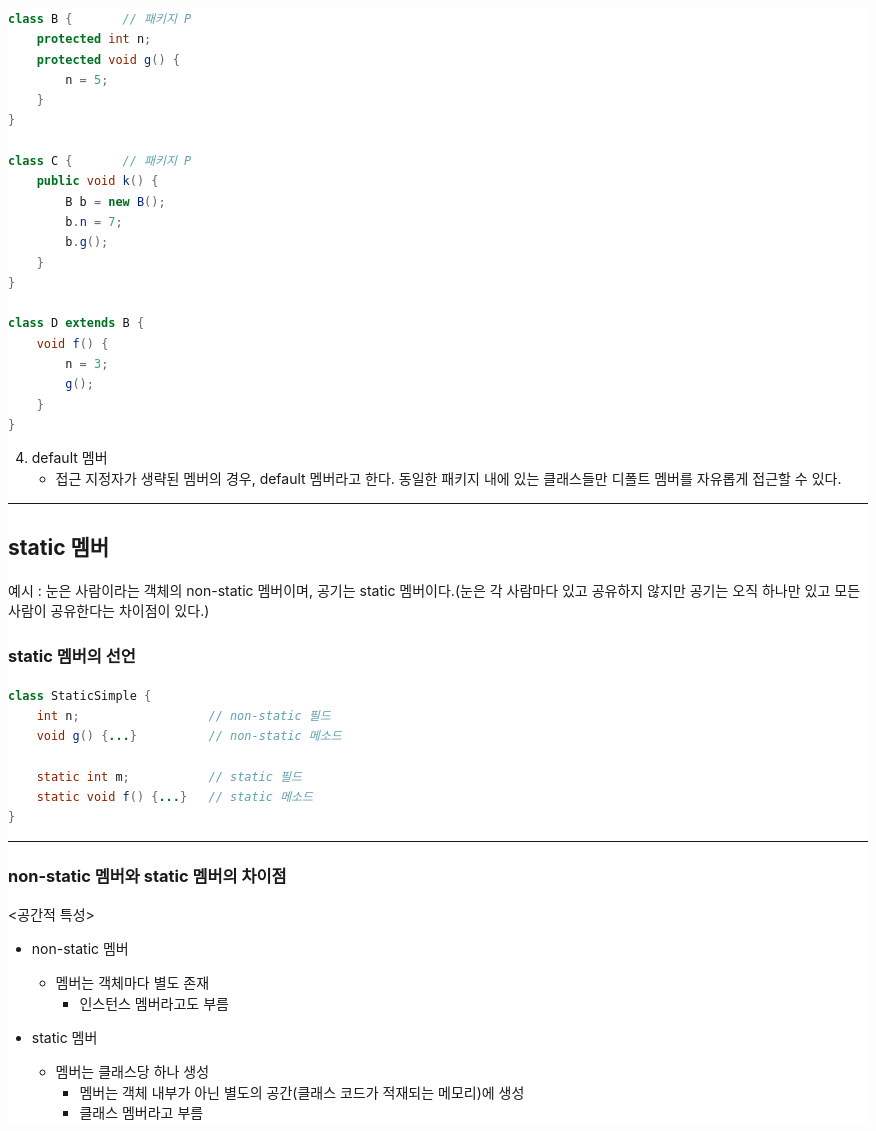 ```java
class B {       // 패키지 P
    protected int n;
    protected void g() {
        n = 5;
    }
}

class C {       // 패키지 P
    public void k() {
        B b = new B();
        b.n = 7;
        b.g();
    }
}

class D extends B {
    void f() {
        n = 3;
        g();
    }
}
```
4. default 멤버
   - 접근 지정자가 생략된 멤버의 경우, default 멤버라고 한다. 동일한 패키지 내에 있는 클래스들만 디폴트 멤버를 자유롭게 접근할 수 있다.
***

## static 멤버
예시 : 눈은 사람이라는 객체의 non-static 멤버이며, 공기는 static 멤버이다.(눈은 각 사람마다 있고 공유하지 않지만 공기는 오직 하나만 있고 모든 사람이 공유한다는 차이점이 있다.)

### static 멤버의 선언
```java
class StaticSimple {
    int n;                  // non-static 필드
    void g() {...}          // non-static 메소드 

    static int m;           // static 필드
    static void f() {...}   // static 메소드
}
```
***

### non-static 멤버와 static 멤버의 차이점
<공간적 특성>
- non-static 멤버
  - 멤버는 객체마다 별도 존재
    - 인스턴스 멤버라고도 부름

- static 멤버
  - 멤버는 클래스당 하나 생성
    - 멤버는 객체 내부가 아닌 별도의 공간(클래스 코드가 적재되는 메모리)에 생성
    - 클래스 멤버라고 부름
